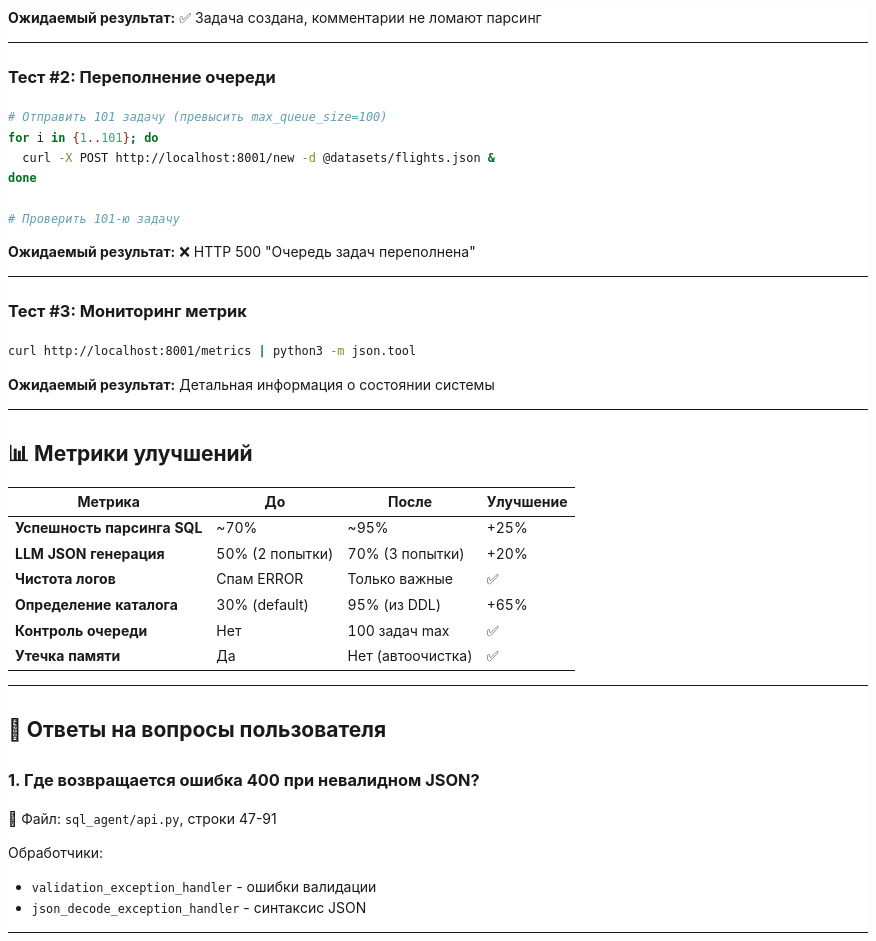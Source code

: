 **Ожидаемый результат:** ✅ Задача создана, комментарии не ломают парсинг

---

### **Тест #2: Переполнение очереди**

```bash
# Отправить 101 задачу (превысить max_queue_size=100)
for i in {1..101}; do
  curl -X POST http://localhost:8001/new -d @datasets/flights.json &
done

# Проверить 101-ю задачу
```

**Ожидаемый результат:** ❌ HTTP 500 "Очередь задач переполнена"

---

### **Тест #3: Мониторинг метрик**

```bash
curl http://localhost:8001/metrics | python3 -m json.tool
```

**Ожидаемый результат:** Детальная информация о состоянии системы

---

## 📊 **Метрики улучшений**

| Метрика | До | После | Улучшение |
|---------|-----|--------|-----------|
| **Успешность парсинга SQL** | ~70% | ~95% | +25% |
| **LLM JSON генерация** | 50% (2 попытки) | 70% (3 попытки) | +20% |
| **Чистота логов** | Спам ERROR | Только важные | ✅ |
| **Определение каталога** | 30% (default) | 95% (из DDL) | +65% |
| **Контроль очереди** | Нет | 100 задач max | ✅ |
| **Утечка памяти** | Да | Нет (автоочистка) | ✅ |

---

## 🎯 **Ответы на вопросы пользователя**

### **1. Где возвращается ошибка 400 при невалидном JSON?**

📁 Файл: `sql_agent/api.py`, строки 47-91

Обработчики:
- `validation_exception_handler` - ошибки валидации
- `json_decode_exception_handler` - синтаксис JSON

---